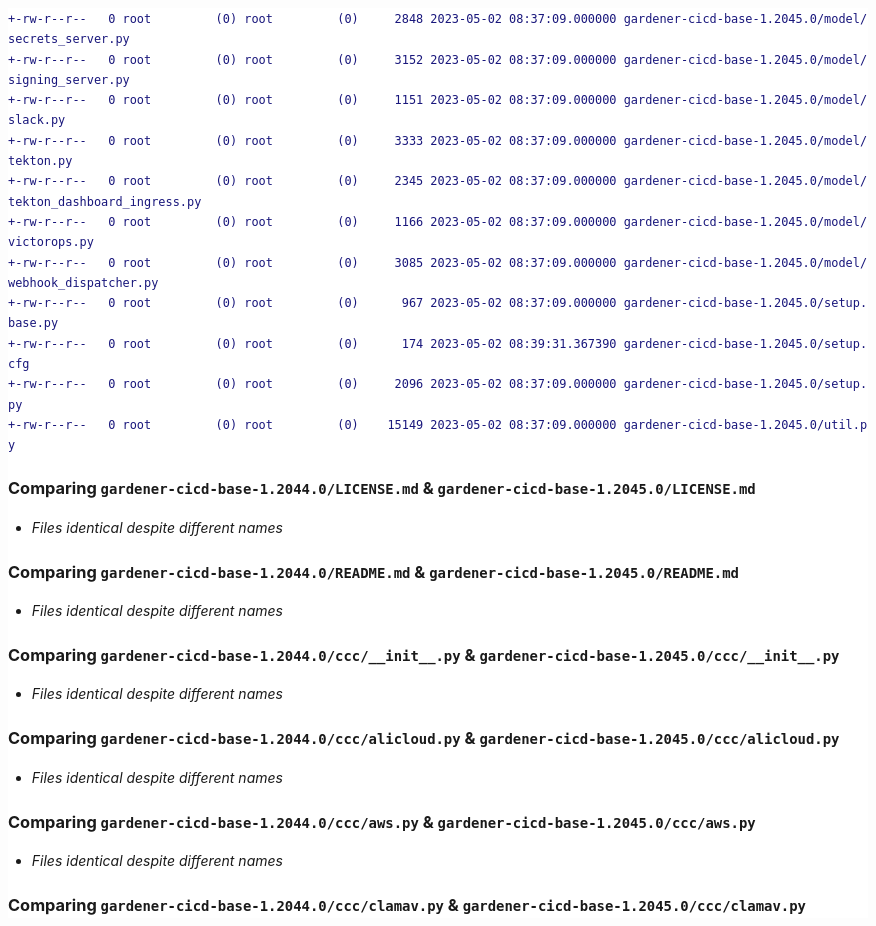 ```diff
+-rw-r--r--   0 root         (0) root         (0)     2848 2023-05-02 08:37:09.000000 gardener-cicd-base-1.2045.0/model/secrets_server.py
+-rw-r--r--   0 root         (0) root         (0)     3152 2023-05-02 08:37:09.000000 gardener-cicd-base-1.2045.0/model/signing_server.py
+-rw-r--r--   0 root         (0) root         (0)     1151 2023-05-02 08:37:09.000000 gardener-cicd-base-1.2045.0/model/slack.py
+-rw-r--r--   0 root         (0) root         (0)     3333 2023-05-02 08:37:09.000000 gardener-cicd-base-1.2045.0/model/tekton.py
+-rw-r--r--   0 root         (0) root         (0)     2345 2023-05-02 08:37:09.000000 gardener-cicd-base-1.2045.0/model/tekton_dashboard_ingress.py
+-rw-r--r--   0 root         (0) root         (0)     1166 2023-05-02 08:37:09.000000 gardener-cicd-base-1.2045.0/model/victorops.py
+-rw-r--r--   0 root         (0) root         (0)     3085 2023-05-02 08:37:09.000000 gardener-cicd-base-1.2045.0/model/webhook_dispatcher.py
+-rw-r--r--   0 root         (0) root         (0)      967 2023-05-02 08:37:09.000000 gardener-cicd-base-1.2045.0/setup.base.py
+-rw-r--r--   0 root         (0) root         (0)      174 2023-05-02 08:39:31.367390 gardener-cicd-base-1.2045.0/setup.cfg
+-rw-r--r--   0 root         (0) root         (0)     2096 2023-05-02 08:37:09.000000 gardener-cicd-base-1.2045.0/setup.py
+-rw-r--r--   0 root         (0) root         (0)    15149 2023-05-02 08:37:09.000000 gardener-cicd-base-1.2045.0/util.py
```

### Comparing `gardener-cicd-base-1.2044.0/LICENSE.md` & `gardener-cicd-base-1.2045.0/LICENSE.md`

 * *Files identical despite different names*

### Comparing `gardener-cicd-base-1.2044.0/README.md` & `gardener-cicd-base-1.2045.0/README.md`

 * *Files identical despite different names*

### Comparing `gardener-cicd-base-1.2044.0/ccc/__init__.py` & `gardener-cicd-base-1.2045.0/ccc/__init__.py`

 * *Files identical despite different names*

### Comparing `gardener-cicd-base-1.2044.0/ccc/alicloud.py` & `gardener-cicd-base-1.2045.0/ccc/alicloud.py`

 * *Files identical despite different names*

### Comparing `gardener-cicd-base-1.2044.0/ccc/aws.py` & `gardener-cicd-base-1.2045.0/ccc/aws.py`

 * *Files identical despite different names*

### Comparing `gardener-cicd-base-1.2044.0/ccc/clamav.py` & `gardener-cicd-base-1.2045.0/ccc/clamav.py`
